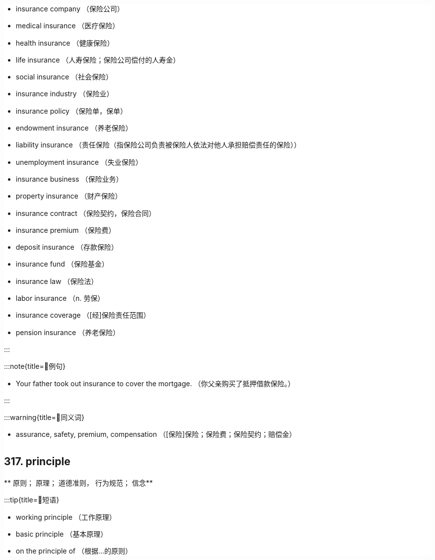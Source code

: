 - insurance company （保险公司）

- medical insurance （医疗保险）

- health insurance （健康保险）

- life insurance （人寿保险；保险公司偿付的人寿金）

- social insurance （社会保险）

- insurance industry （保险业）

- insurance policy （保险单，保单）

- endowment insurance （养老保险）

- liability insurance （责任保险（指保险公司负责被保险人依法对他人承担赔偿责任的保险））

- unemployment insurance （失业保险）

- insurance business （保险业务）

- property insurance （财产保险）

- insurance contract （保险契约，保险合同）

- insurance premium （保险费）

- deposit insurance （存款保险）

- insurance fund （保险基金）

- insurance law （保险法）

- labor insurance （n. 劳保）

- insurance coverage （[经]保险责任范围）

- pension insurance （养老保险）

:::

:::note{title=🎤例句}

- Your father took out insurance to cover the mortgage. （你父亲购买了抵押借款保险。）

:::

:::warning{title=🤔同义词}

- assurance, safety, premium, compensation （[保险]保险；保险费；保险契约；赔偿金）


## 317. principle

** 原则； 原理； 道德准则， 行为规范； 信念**

:::tip{title=🤩短语}

- working principle （工作原理）

- basic principle （基本原理）

- on the principle of （根据...的原则）

